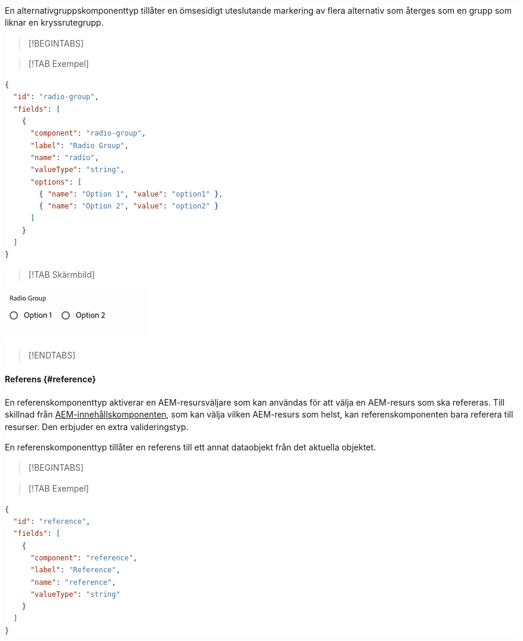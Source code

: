 En alternativgruppskomponenttyp tillåter en ömsesidigt uteslutande markering av flera alternativ som återges som en grupp som liknar en kryssrutegrupp.

>[!BEGINTABS]

>[!TAB Exempel]

```json
{
  "id": "radio-group",
  "fields": [
    {
      "component": "radio-group",
      "label": "Radio Group",
      "name": "radio",
      "valueType": "string",
      "options": [
        { "name": "Option 1", "value": "option1" },
        { "name": "Option 2", "value": "option2" }
      ]
    }
  ]
}
```

>[!TAB Skärmbild]

![Skärmbild av komponenttypen för alternativgruppskomponent](assets/component-types/radio.png)

>[!ENDTABS]

#### Referens {#reference}

En referenskomponenttyp aktiverar en AEM-resursväljare som kan användas för att välja en AEM-resurs som ska refereras. Till skillnad från [AEM-innehållskomponenten](#aem-content), som kan välja vilken AEM-resurs som helst, kan referenskomponenten bara referera till resurser. Den erbjuder en extra valideringstyp.

En referenskomponenttyp tillåter en referens till ett annat dataobjekt från det aktuella objektet.

>[!BEGINTABS]

>[!TAB Exempel]

```json
{
  "id": "reference",
  "fields": [
    {
      "component": "reference",
      "label": "Reference",
      "name": "reference",
      "valueType": "string"
    }
  ]
}
```
